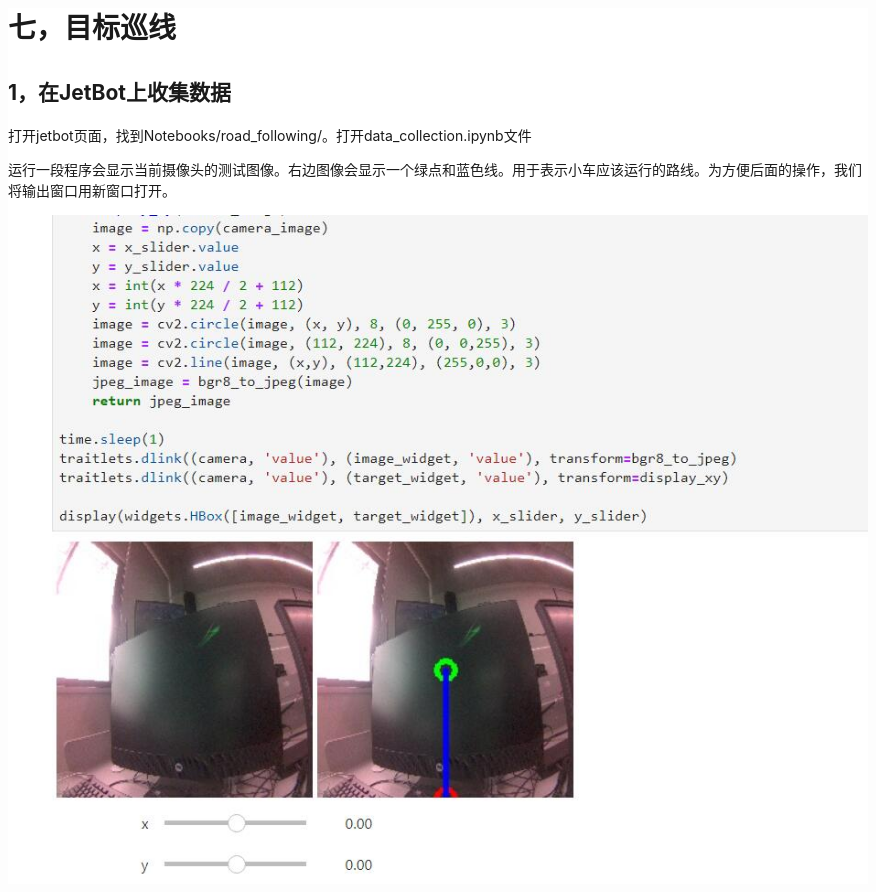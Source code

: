 # 七，目标巡线 
## 1，在JetBot上收集数据
打开jetbot页面，找到Notebooks/road_following/。打开data_collection.ipynb文件

运行一段程序会显示当前摄像头的测试图像。右边图像会显示一个绿点和蓝色线。用于表示小车应该运行的路线。为方便后面的操作，我们将输出窗口用新窗口打开。

![32](img/32.PNG)